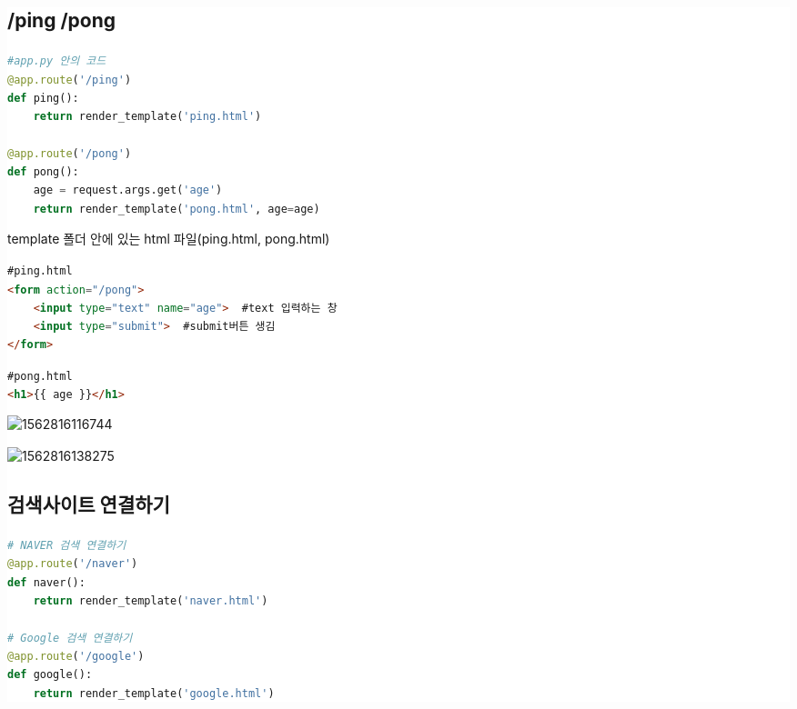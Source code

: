 

## /ping /pong

```python
#app.py 안의 코드
@app.route('/ping')
def ping():
    return render_template('ping.html')

@app.route('/pong')
def pong():
    age = request.args.get('age')
    return render_template('pong.html', age=age)

```

template 폴더 안에 있는 html 파일(ping.html, pong.html)

```html
#ping.html
<form action="/pong">
    <input type="text" name="age">  #text 입력하는 창
    <input type="submit">  #submit버튼 생김
</form>

```

```html
#pong.html
<h1>{{ age }}</h1>

```



![1562816116744](C:\Users\student\AppData\Roaming\Typora\typora-user-images\1562816116744.png)

![1562816138275](C:\Users\student\AppData\Roaming\Typora\typora-user-images\1562816138275.png)



## 검색사이트 연결하기

```python
# NAVER 검색 연결하기
@app.route('/naver')
def naver():
    return render_template('naver.html')

# Google 검색 연결하기
@app.route('/google')
def google():
    return render_template('google.html')

```

